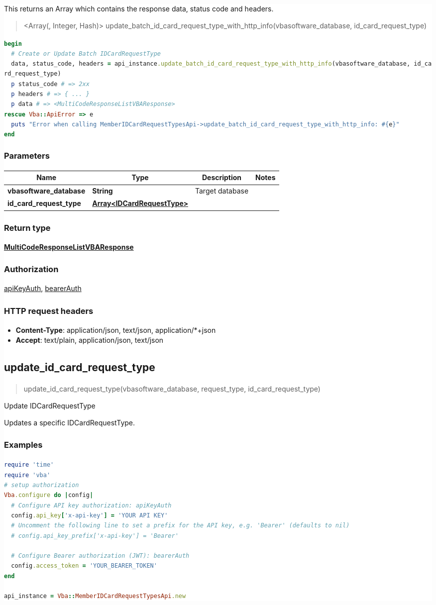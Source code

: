 This returns an Array which contains the response data, status code and headers.

> <Array(<MultiCodeResponseListVBAResponse>, Integer, Hash)> update_batch_id_card_request_type_with_http_info(vbasoftware_database, id_card_request_type)

```ruby
begin
  # Create or Update Batch IDCardRequestType
  data, status_code, headers = api_instance.update_batch_id_card_request_type_with_http_info(vbasoftware_database, id_card_request_type)
  p status_code # => 2xx
  p headers # => { ... }
  p data # => <MultiCodeResponseListVBAResponse>
rescue Vba::ApiError => e
  puts "Error when calling MemberIDCardRequestTypesApi->update_batch_id_card_request_type_with_http_info: #{e}"
end
```

### Parameters

| Name | Type | Description | Notes |
| ---- | ---- | ----------- | ----- |
| **vbasoftware_database** | **String** | Target database |  |
| **id_card_request_type** | [**Array&lt;IDCardRequestType&gt;**](IDCardRequestType.md) |  |  |

### Return type

[**MultiCodeResponseListVBAResponse**](MultiCodeResponseListVBAResponse.md)

### Authorization

[apiKeyAuth](../README.md#apiKeyAuth), [bearerAuth](../README.md#bearerAuth)

### HTTP request headers

- **Content-Type**: application/json, text/json, application/*+json
- **Accept**: text/plain, application/json, text/json


## update_id_card_request_type

> <IDCardRequestTypeVBAResponse> update_id_card_request_type(vbasoftware_database, request_type, id_card_request_type)

Update IDCardRequestType

Updates a specific IDCardRequestType.

### Examples

```ruby
require 'time'
require 'vba'
# setup authorization
Vba.configure do |config|
  # Configure API key authorization: apiKeyAuth
  config.api_key['x-api-key'] = 'YOUR API KEY'
  # Uncomment the following line to set a prefix for the API key, e.g. 'Bearer' (defaults to nil)
  # config.api_key_prefix['x-api-key'] = 'Bearer'

  # Configure Bearer authorization (JWT): bearerAuth
  config.access_token = 'YOUR_BEARER_TOKEN'
end

api_instance = Vba::MemberIDCardRequestTypesApi.new
```